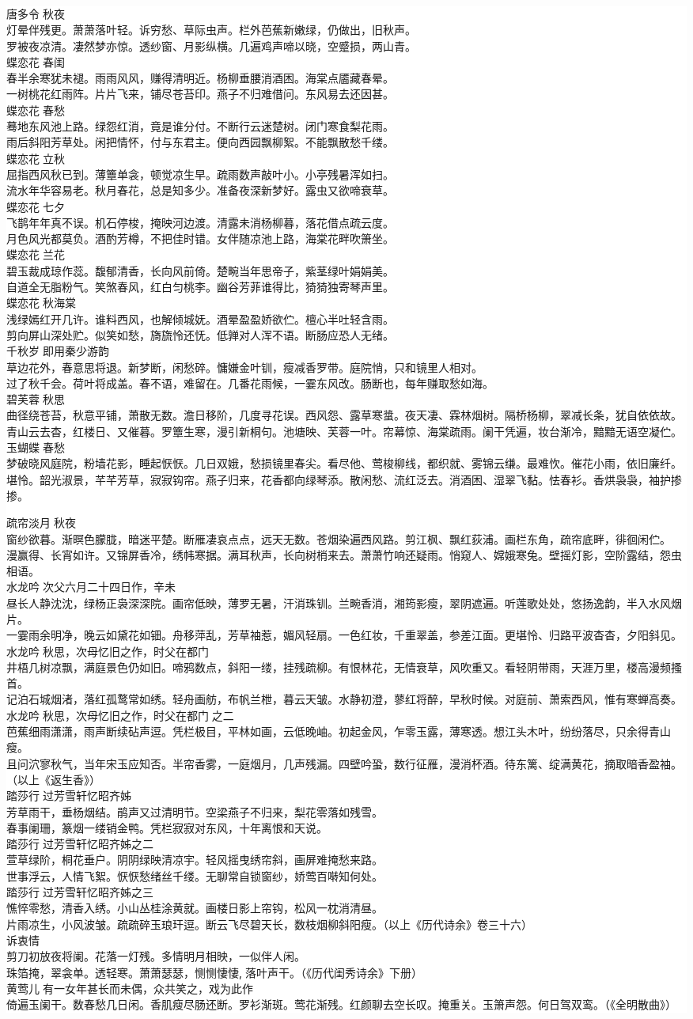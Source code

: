 唐多令 秋夜  
灯晕伴残更。萧萧落叶轻。诉穷愁、草际虫声。栏外芭蕉新嫩绿，仍做出，旧秋声。  
罗被夜凉清。凄然梦亦惊。透纱窗、月影纵横。几遍鸡声啼以晓，空蹙损，两山青。  
蝶恋花 春闺  
春半余寒犹未褪。雨雨风风，赚得清明近。杨柳垂腰消酒困。海棠点靥藏春晕。  
一树桃花红雨阵。片片飞来，铺尽苍苔印。燕子不归难借问。东风易去还因甚。  
蝶恋花 春愁  
蓦地东风池上路。绿怨红消，竟是谁分付。不断行云迷楚树。闭门寒食梨花雨。  
雨后斜阳芳草处。闲把情怀，付与东君主。便向西园飘柳絮。不能飘散愁千缕。  
蝶恋花 立秋  
屈指西风秋已到。薄簟单衾，顿觉凉生早。疏雨数声敲叶小。小亭残暑浑如扫。  
流水年华容易老。秋月春花，总是知多少。准备夜深新梦好。露虫又欲啼衰草。  
蝶恋花 七夕  
飞鹊年年真不误。机石停梭，掩映河边渡。清露未消杨柳暮，落花借点疏云度。  
月色风光都莫负。酒酌芳樽，不把佳时错。女伴随凉池上路，海棠花畔吹箫坐。  
蝶恋花 兰花  
碧玉裁成琼作蕊。馥郁清香，长向风前倚。楚畹当年思帝子，紫茎绿叶娟娟美。  
自道全无脂粉气。笑煞春风，红白匀桃李。幽谷芳菲谁得比，猗猗独寄琴声里。  
蝶恋花 秋海棠  
浅绿嫣红开几许。谁料西风，也解倾城妩。酒晕盈盈娇欲伫。檀心半吐轻含雨。  
剪向屏山深处贮。似笑如愁，旖旒怜还怃。低亸对人浑不语。断肠应恐人无绪。  
千秋岁 即用秦少游韵  
草边花外，春意思将退。新梦断，闲愁碎。慵嫌金叶钏，瘦减香罗带。庭院悄，只和镜里人相对。  
过了秋千会。荷叶将成盖。春不语，难留在。几番花雨候，一霎东风改。肠断也，每年赚取愁如海。  
碧芙蓉 秋思  
曲径绕苍苔，秋意平铺，萧散无数。澹日移阶，几度寻花误。西风怨、露草寒螀。夜天凄、霖林烟树。隔桥杨柳，翠减长条，犹自依依故。  
青山云去杳，红楼日、又催暮。罗簟生寒，漫引新桐句。池塘映、芙蓉一叶。帘幕惊、海棠疏雨。阑干凭遍，妆台渐冷，黯黯无语空凝伫。  
玉蝴蝶 春愁  
梦破晓风庭院，粉墙花影，睡起恹恹。几日双娥，愁损镜里春尖。看尽他、莺梭柳线，都织就、雾锦云缣。最难忺。催花小雨，依旧廉纤。  
堪怜。韶光淑景，芊芊芳草，寂寂钩帘。燕子归来，花香都向绿琴添。散闲愁、流红泛去。消酒困、湿翠飞黏。怯春衫。香烘袅袅，袖护掺掺。  

疏帘淡月 秋夜  
窗纱欲暮。渐暝色朦胧，暗迷平楚。断雁凄哀点点，远天无数。苍烟染遍西风路。剪江枫、飘红荻浦。画栏东角，疏帘底畔，徘徊闲伫。  
漫赢得、长宵如许。又锦屏香冷，绣帏寒据。满耳秋声，长向树梢来去。萧萧竹响还疑雨。悄窥人、嫦娥寒兔。壁摇灯影，空阶露结，怨虫相语。  
水龙吟 次父六月二十四日作，辛未  
昼长人静沈沈，绿杨正袅深深院。画帘低映，薄罗无暑，汗消珠钏。兰畹香消，湘筠影瘦，翠阴遮遍。听莲歌处处，悠扬逸韵，半入水风烟片。  
一霎雨余明净，晚云如黛花如钿。舟移萍乱，芳草袖惹，媚风轻扇。一色红妆，千重翠盖，参差江面。更堪怜、归路平波杳杳，夕阳斜见。  
水龙吟 秋思，次母忆旧之作，时父在都门  
井梧几树凉飘，满庭景色仍如旧。啼鸦数点，斜阳一缕，挂残疏柳。有恨林花，无情衰草，风吹重又。看轻阴带雨，天涯万里，楼高漫频搔首。  
记泊石城烟渚，落红孤鹜常如绣。轻舟画舫，布帆兰枻，暮云天皱。水静初澄，蓼红将醉，早秋时候。对庭前、萧索西风，惟有寒蝉高奏。  
水龙吟 秋思，次母忆旧之作，时父在都门 之二  
芭蕉细雨潇潇，雨声断续砧声逗。凭栏极目，平林如画，云低晚岫。初起金风，乍零玉露，薄寒透。想江头木叶，纷纷落尽，只余得青山瘦。  
且问泬寥秋气，当年宋玉应知否。半帘香雾，一庭烟月，几声残漏。四壁吟蛩，数行征雁，漫消杯酒。待东篱、绽满黄花，摘取暗香盈袖。（以上《返生香》）  
踏莎行 过芳雪轩忆昭齐姊  
芳草雨干，垂杨烟结。鹃声又过清明节。空梁燕子不归来，梨花零落如残雪。  
春事阑珊，篆烟一缕销金鸭。凭栏寂寂对东风，十年离恨和天说。  
踏莎行 过芳雪轩忆昭齐姊之二  
萱草绿阶，桐花垂户。阴阴绿映清凉宇。轻风摇曳绣帘斜，画屏难掩愁来路。  
世事浮云，人情飞絮。恹恹愁绪丝千缕。无聊常自锁窗纱，娇莺百啭知何处。  
踏莎行 过芳雪轩忆昭齐姊之三  
憔悴零愁，清香入绣。小山丛桂涂黄就。画楼日影上帘钩，松风一枕消清昼。  
片雨凉生，小风波皱。疏疏碎玉琅玕逗。断云飞尽碧天长，数枝烟柳斜阳瘦。（以上《历代诗余》卷三十六）  
诉衷情  
剪刀初放夜将阑。花落一灯残。多情明月相映，一似伴人闲。  
珠箔掩，翠衾单。透轻寒。萧萧瑟瑟，恻恻悽悽, 落叶声干。（《历代闺秀诗余》下册）  
黄莺儿 有一女年甚长而未偶，众共笑之，戏为此作  
倚遍玉阑干。数春愁几日闲。香肌瘦尽肠还断。罗衫渐斑。莺花渐残。红颜聊去空长叹。掩重关。玉箫声怨。何日驾双鸾。（《全明散曲》）  

  
